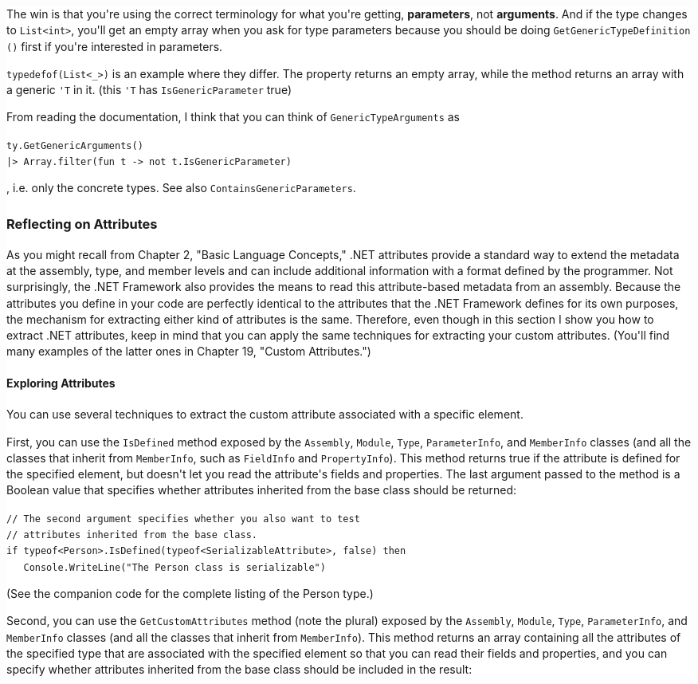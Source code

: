 The win is that you're using the correct terminology for what you're getting, **parameters**, not **arguments**. And if the type changes to `List<int>`, you'll get an empty array when you ask for type parameters because you should be doing `GetGenericTypeDefinition()` first if you're interested in parameters.

`typedefof(List<_>)` is an example where they differ. The property returns an empty array, while the method returns an array with a generic `'T` in it. (this `'T` has `IsGenericParameter` true)

From reading the documentation, I think that you can think of `GenericTypeArguments` as 

```F#
ty.GetGenericArguments()
|> Array.filter(fun t -> not t.IsGenericParameter)
```

, i.e. only the concrete types. See also `ContainsGenericParameters`.




### Reflecting on Attributes

As you might recall from Chapter 2, "Basic Language Concepts," .NET attributes provide a standard way to extend the metadata at the assembly, type, and member levels and can include additional information with a format defined by the programmer. Not surprisingly, the .NET Framework also provides the means to read this attribute-based metadata from an assembly. Because the attributes you define in your code are perfectly identical to the attributes that the .NET Framework defines for its own purposes, the mechanism for extracting either kind of attributes is the same. Therefore, even though in this section I show you how to extract .NET attributes, keep in mind that you can apply the same techniques for extracting your custom attributes. (You'll find many examples of the latter ones in Chapter 19, "Custom Attributes.")

#### Exploring Attributes

You can use several techniques to extract the custom attribute associated with a specific element.

First, you can use the `IsDefined` method exposed by the `Assembly`, `Module`, `Type`, `ParameterInfo`, and `MemberInfo` classes (and all the classes that inherit from `MemberInfo`, such as `FieldInfo` and `PropertyInfo`). This method returns true if the attribute is defined for the specified element, but doesn't let you read the attribute's fields and properties. The last argument passed to the method is a Boolean value that specifies whether attributes inherited from the base class should be returned:

```F#
// The second argument specifies whether you also want to test
// attributes inherited from the base class.
if typeof<Person>.IsDefined(typeof<SerializableAttribute>, false) then
   Console.WriteLine("The Person class is serializable")
```

(See the companion code for the complete listing of the Person type.)

Second, you can use the `GetCustomAttributes` method (note the plural) exposed by the `Assembly`, `Module`, `Type`, `ParameterInfo`, and `MemberInfo` classes (and all the classes that inherit from `MemberInfo`). This method returns an array containing all the attributes of the specified type that are associated with the specified element so that you can read their fields and properties, and you can specify whether attributes inherited from the base class should be included in the result:
